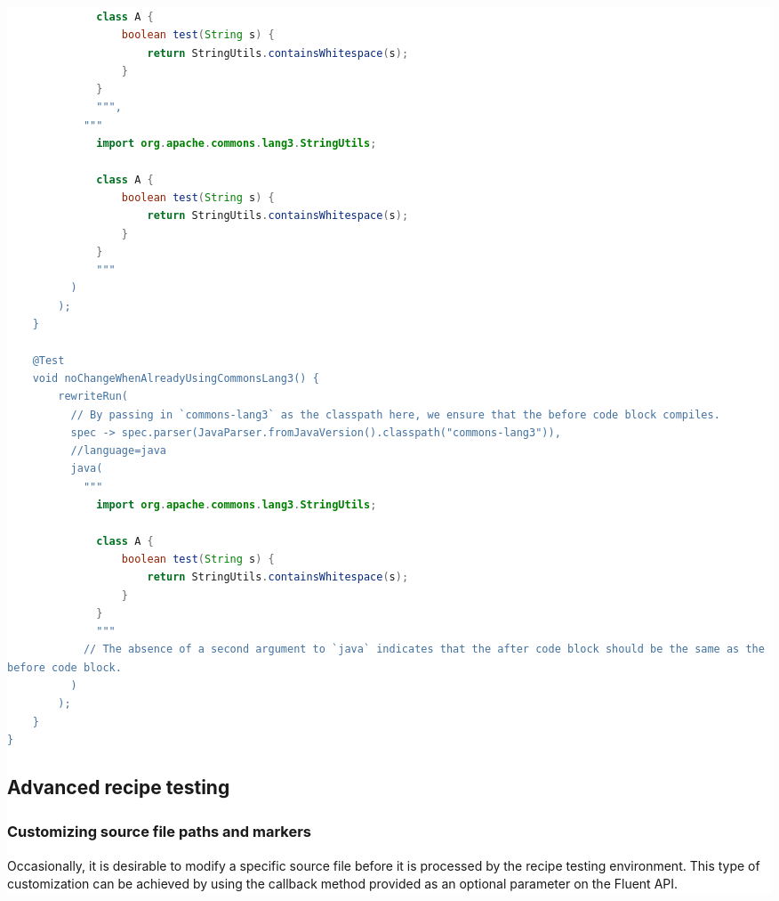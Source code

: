 ```java
              class A {
                  boolean test(String s) {
                      return StringUtils.containsWhitespace(s);
                  }
              }
              """,
            """
              import org.apache.commons.lang3.StringUtils;

              class A {
                  boolean test(String s) {
                      return StringUtils.containsWhitespace(s);
                  }
              }
              """
          )
        );
    }

    @Test
    void noChangeWhenAlreadyUsingCommonsLang3() {
        rewriteRun(
          // By passing in `commons-lang3` as the classpath here, we ensure that the before code block compiles.
          spec -> spec.parser(JavaParser.fromJavaVersion().classpath("commons-lang3")),
          //language=java
          java(
            """
              import org.apache.commons.lang3.StringUtils;

              class A {
                  boolean test(String s) {
                      return StringUtils.containsWhitespace(s);
                  }
              }
              """
            // The absence of a second argument to `java` indicates that the after code block should be the same as the before code block.
          )
        );
    }
}
```

## Advanced recipe testing

### Customizing source file paths and markers

Occasionally, it is desirable to modify a specific source file before it is processed by the recipe testing environment. This type of customization can be achieved by using the callback method provided as an optional parameter on the Fluent API.
